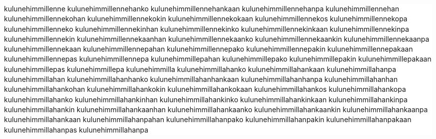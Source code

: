 kulunehimmillenne
kulunehimmillennehanko
kulunehimmillennehankaan
kulunehimmillennehanpa
kulunehimmillennehan
kulunehimmillennekohan
kulunehimmillennekokin
kulunehimmillennekokaan
kulunehimmillennekos
kulunehimmillennekopa
kulunehimmillenneko
kulunehimmillennekinhan
kulunehimmillennekinko
kulunehimmillennekinkaan
kulunehimmillennekinpa
kulunehimmillennekin
kulunehimmillennekaanhan
kulunehimmillennekaanko
kulunehimmillennekaankin
kulunehimmillennekaanpa
kulunehimmillennekaan
kulunehimmillennepahan
kulunehimmillennepako
kulunehimmillennepakin
kulunehimmillennepakaan
kulunehimmillennepas
kulunehimmillennepa
kulunehimmillepahan
kulunehimmillepako
kulunehimmillepakin
kulunehimmillepakaan
kulunehimmillepas
kulunehimmillepa
kulunehimmilla
kulunehimmillahanko
kulunehimmillahankaan
kulunehimmillahanpa
kulunehimmillahan
kulunehimmillahanhanko
kulunehimmillahanhankaan
kulunehimmillahanhanpa
kulunehimmillahanhan
kulunehimmillahankohan
kulunehimmillahankokin
kulunehimmillahankokaan
kulunehimmillahankos
kulunehimmillahankopa
kulunehimmillahanko
kulunehimmillahankinhan
kulunehimmillahankinko
kulunehimmillahankinkaan
kulunehimmillahankinpa
kulunehimmillahankin
kulunehimmillahankaanhan
kulunehimmillahankaanko
kulunehimmillahankaankin
kulunehimmillahankaanpa
kulunehimmillahankaan
kulunehimmillahanpahan
kulunehimmillahanpako
kulunehimmillahanpakin
kulunehimmillahanpakaan
kulunehimmillahanpas
kulunehimmillahanpa